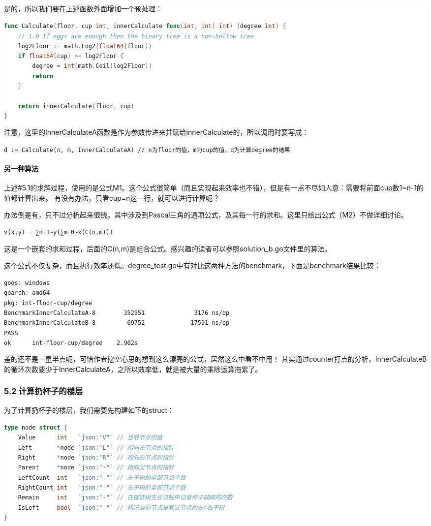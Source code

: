 是的，所以我们要在上述函数外面增加一个预处理：
```go
func Calculate(floor, cup int, innerCalculate func(int, int) int) (degree int) {
    // 1.0 If eggs are enough then the binary tree is a non-hollow tree
    log2Floor := math.Log2(float64(floor))
    if float64(cup) >= log2Floor {
        degree = int(math.Ceil(log2Floor))
        return
    }

    return innerCalculate(floor, cup)
}
```
注意，这里的InnerCalculateA函数是作为参数传进来并赋给innerCalculate的，所以调用时要写成：

    d := Calculate(n, m, InnerCalculateA) // n为floor的值，m为cup的值，d为计算degree的结果

#### 另一种算法
上述#5.1的求解过程，使用的是公式M1。这个公式很简单（而且实现起来效率也不错），但是有一点不尽如人意：需要将前面cup数1~n-1的值都计算出来。
有没有办法，只看cup=n这一行，就可以进行计算呢？

办法倒是有，只不过分析起来很绕。其中涉及到Pascal三角的通项公式，及其每一行的求和。这里只给出公式（M2）不做详细讨论。

    v(x,y) = ∑n=1~y(∑m=0~x(C(n,m)))

这是一个嵌套的求和过程，后面的C(n,m)是组合公式。感兴趣的读者可以参照solution_b.go文件里的算法。

这个公式不仅复杂，而且执行效率还低。degree_test.go中有对比这两种方法的benchmark，下面是benchmark结果比较：

    goos: windows
    goarch: amd64
    pkg: int-floor-cup/degree
    BenchmarkInnerCalculateA-8        352951              3176 ns/op
    BenchmarkInnerCalculateB-8         69752             17591 ns/op
    PASS
    ok      int-floor-cup/degree    2.902s

差的还不是一星半点呢，可惜作者挖空心思的想到这么漂亮的公式，居然这么中看不中用！
其实通过counter打点的分析，InnerCalculateB的循环次数要少于InnerCalculateA，之所以效率低，就是被大量的乘除运算拖累了。

### 5.2 计算扔杯子的楼层
为了计算扔杯子的楼层，我们需要先构建如下的struct：
```go
type node struct {
    Value      int   `json:"V"` // 当前节点的值
    Left       *node `json:"L"` // 指向左节点的指针
    Right      *node `json:"R"` // 指向右节点的指针
    Parent     *node `json:"-"` // 指向父节点的指针
    LeftCount  int   `json:"-"` // 左子树的全部节点个数
    RightCount int   `json:"-"` // 右子树的全部节点个数
    Remain     int   `json:"-"` // 在镂空树生长过程中记录杯子破碎的次数
    IsLeft     bool  `json:"-"` // 标记当前节点是其父节点的左/右子树
}
```
